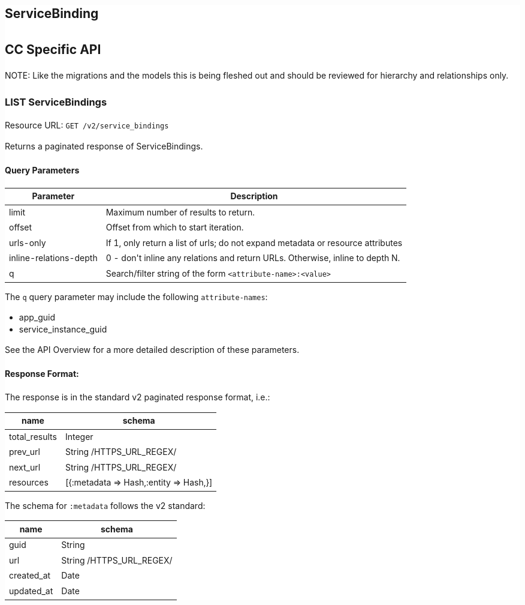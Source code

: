 
## ServiceBinding


## CC Specific API

NOTE: Like the migrations and the models this is being fleshed out and should be reviewed for hierarchy and relationships only.

### LIST ServiceBindings

Resource URL: `GET /v2/service_bindings`

Returns a paginated response of ServiceBindings.

#### Query Parameters

| Parameter              | Description                                                                      |
| ---------              | -----------                                                                      |
| limit                  | Maximum number of results to return.                                             |
| offset                 | Offset from which to start iteration.                                            |
| urls-only              | If 1, only return a list of urls; do not expand metadata or resource attributes |
| inline-relations-depth | 0 - don't inline any relations and return URLs.  Otherwise, inline to depth N.   |
| q                      | Search/filter string of the form `<attribute-name>:<value>` |

The `q` query parameter may include the following `attribute-names`:
* app_guid
* service_instance_guid

See the API Overview for a more detailed description of these parameters.

#### Response Format:

The response is in the standard v2 paginated response format, i.e.:

| name                 | schema                                                       |
| -------------------- | ------------------------------------------------------------ |
| total_results        | Integer                                                      |
| prev_url             | String /HTTPS_URL_REGEX/                                     |
| next_url             | String /HTTPS_URL_REGEX/                                     |
| resources            | [{:metadata => Hash,:entity => Hash,}]                       |

The schema for `:metadata` follows the v2 standard:

| name                 | schema                                                       |
| -------------------- | ------------------------------------------------------------ |
| guid                 | String                                                       |
| url                  | String /HTTPS_URL_REGEX/                                     |
| created_at           | Date                                                         |
| updated_at           | Date                                                         |
